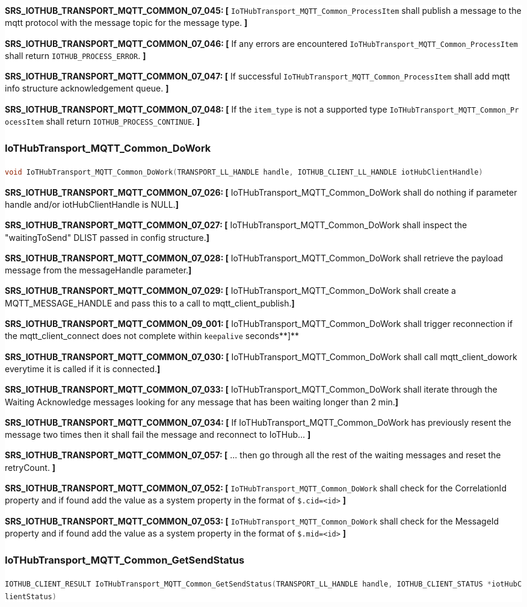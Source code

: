 **SRS_IOTHUB_TRANSPORT_MQTT_COMMON_07_045: [** `IoTHubTransport_MQTT_Common_ProcessItem` shall publish a message to the mqtt protocol with the message topic for the message type. **]**

**SRS_IOTHUB_TRANSPORT_MQTT_COMMON_07_046: [** If any errors are encountered `IoTHubTransport_MQTT_Common_ProcessItem` shall return `IOTHUB_PROCESS_ERROR`. **]**

**SRS_IOTHUB_TRANSPORT_MQTT_COMMON_07_047: [** If successful `IoTHubTransport_MQTT_Common_ProcessItem` shall add mqtt info structure acknowledgement queue. **]**

**SRS_IOTHUB_TRANSPORT_MQTT_COMMON_07_048: [** If the `item_type` is not a supported type `IoTHubTransport_MQTT_Common_ProcessItem` shall return `IOTHUB_PROCESS_CONTINUE`. **]**

### IoTHubTransport_MQTT_Common_DoWork

```c
void IoTHubTransport_MQTT_Common_DoWork(TRANSPORT_LL_HANDLE handle, IOTHUB_CLIENT_LL_HANDLE iotHubClientHandle)
```

**SRS_IOTHUB_TRANSPORT_MQTT_COMMON_07_026: [** IoTHubTransport_MQTT_Common_DoWork shall do nothing if parameter handle and/or iotHubClientHandle is NULL.**]**

**SRS_IOTHUB_TRANSPORT_MQTT_COMMON_07_027: [** IoTHubTransport_MQTT_Common_DoWork shall inspect the "waitingToSend" DLIST passed in config structure.**]**

**SRS_IOTHUB_TRANSPORT_MQTT_COMMON_07_028: [** IoTHubTransport_MQTT_Common_DoWork shall retrieve the payload message from the messageHandle parameter.**]**

**SRS_IOTHUB_TRANSPORT_MQTT_COMMON_07_029: [** IoTHubTransport_MQTT_Common_DoWork shall create a MQTT_MESSAGE_HANDLE and pass this to a call to  mqtt_client_publish.**]**

**SRS_IOTHUB_TRANSPORT_MQTT_COMMON_09_001: [** IoTHubTransport_MQTT_Common_DoWork shall trigger reconnection if the mqtt_client_connect does not complete within `keepalive` seconds**]**

**SRS_IOTHUB_TRANSPORT_MQTT_COMMON_07_030: [** IoTHubTransport_MQTT_Common_DoWork shall call mqtt_client_dowork everytime it is called if it is connected.**]**

**SRS_IOTHUB_TRANSPORT_MQTT_COMMON_07_033: [** IoTHubTransport_MQTT_Common_DoWork shall iterate through the Waiting Acknowledge messages looking for any message that has been waiting longer than 2 min.**]**

**SRS_IOTHUB_TRANSPORT_MQTT_COMMON_07_034: [** If IoTHubTransport_MQTT_Common_DoWork has previously resent the message two times then it shall fail the message and reconnect to IoTHub... **]**

**SRS_IOTHUB_TRANSPORT_MQTT_COMMON_07_057: [** ... then go through all the rest of the waiting messages and reset the retryCount. **]**

**SRS_IOTHUB_TRANSPORT_MQTT_COMMON_07_052: [** `IoTHubTransport_MQTT_Common_DoWork` shall check for the CorrelationId property and if found add the value as a system property in the format of `$.cid=<id>` **]**

**SRS_IOTHUB_TRANSPORT_MQTT_COMMON_07_053: [** `IoTHubTransport_MQTT_Common_DoWork` shall check for the MessageId property and if found add the value as a system property in the format of `$.mid=<id>` **]**

### IoTHubTransport_MQTT_Common_GetSendStatus

```c
IOTHUB_CLIENT_RESULT IoTHubTransport_MQTT_Common_GetSendStatus(TRANSPORT_LL_HANDLE handle, IOTHUB_CLIENT_STATUS *iotHubClientStatus)
```
